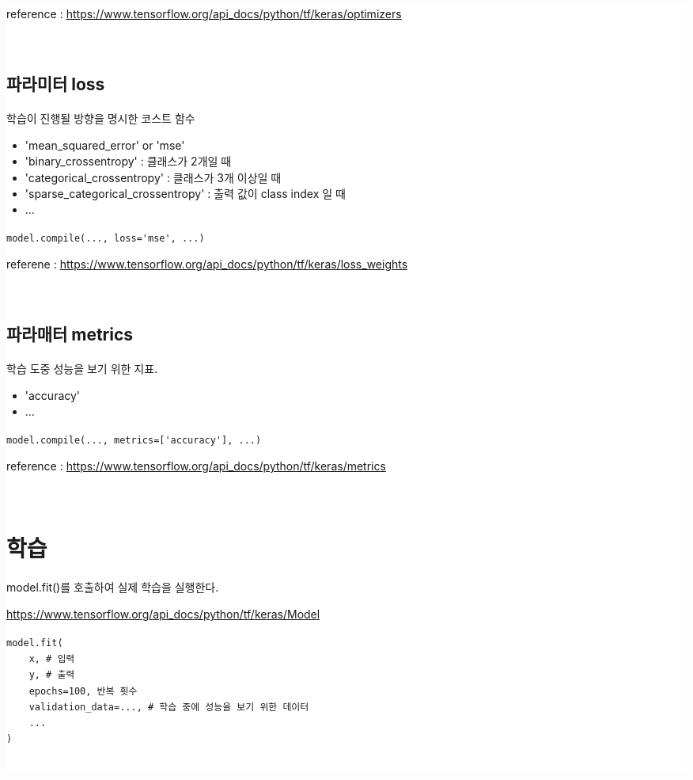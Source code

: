 reference : https://www.tensorflow.org/api_docs/python/tf/keras/optimizers

<br>


## 파라미터 loss

학습이 진행될 방향을 명시한 코스트 함수

- 'mean_squared_error' or 'mse'
- 'binary_crossentropy' : 클래스가 2개일 때
- 'categorical_crossentropy' : 클래스가 3개 이상일 때
- 'sparse_categorical_crossentropy' : 출력 값이 class index 일 때
- ...

```
model.compile(..., loss='mse', ...)
```


referene : https://www.tensorflow.org/api_docs/python/tf/keras/loss_weights

<br>


## 파라매터 metrics

학습 도중 성능을 보기 위한 지표.

- 'accuracy'
- ...

```
model.compile(..., metrics=['accuracy'], ...)
```


reference : https://www.tensorflow.org/api_docs/python/tf/keras/metrics

<br>


# 학습

model.fit()를 호출하여 실제 학습을 실행한다.

https://www.tensorflow.org/api_docs/python/tf/keras/Model

```
model.fit(
    x, # 입력
    y, # 출력
    epochs=100, 반복 횟수
    validation_data=..., # 학습 중에 성능을 보기 위한 데이터
    ...
)
```
<br>
